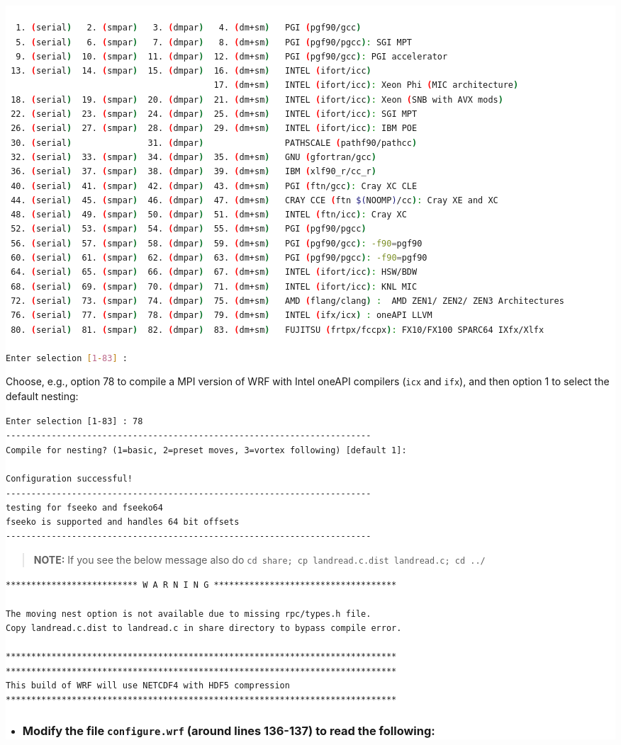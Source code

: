 ```bash

  1. (serial)   2. (smpar)   3. (dmpar)   4. (dm+sm)   PGI (pgf90/gcc)
  5. (serial)   6. (smpar)   7. (dmpar)   8. (dm+sm)   PGI (pgf90/pgcc): SGI MPT
  9. (serial)  10. (smpar)  11. (dmpar)  12. (dm+sm)   PGI (pgf90/gcc): PGI accelerator
 13. (serial)  14. (smpar)  15. (dmpar)  16. (dm+sm)   INTEL (ifort/icc)
                                         17. (dm+sm)   INTEL (ifort/icc): Xeon Phi (MIC architecture)
 18. (serial)  19. (smpar)  20. (dmpar)  21. (dm+sm)   INTEL (ifort/icc): Xeon (SNB with AVX mods)
 22. (serial)  23. (smpar)  24. (dmpar)  25. (dm+sm)   INTEL (ifort/icc): SGI MPT
 26. (serial)  27. (smpar)  28. (dmpar)  29. (dm+sm)   INTEL (ifort/icc): IBM POE
 30. (serial)               31. (dmpar)                PATHSCALE (pathf90/pathcc)
 32. (serial)  33. (smpar)  34. (dmpar)  35. (dm+sm)   GNU (gfortran/gcc)
 36. (serial)  37. (smpar)  38. (dmpar)  39. (dm+sm)   IBM (xlf90_r/cc_r)
 40. (serial)  41. (smpar)  42. (dmpar)  43. (dm+sm)   PGI (ftn/gcc): Cray XC CLE
 44. (serial)  45. (smpar)  46. (dmpar)  47. (dm+sm)   CRAY CCE (ftn $(NOOMP)/cc): Cray XE and XC
 48. (serial)  49. (smpar)  50. (dmpar)  51. (dm+sm)   INTEL (ftn/icc): Cray XC
 52. (serial)  53. (smpar)  54. (dmpar)  55. (dm+sm)   PGI (pgf90/pgcc)
 56. (serial)  57. (smpar)  58. (dmpar)  59. (dm+sm)   PGI (pgf90/gcc): -f90=pgf90
 60. (serial)  61. (smpar)  62. (dmpar)  63. (dm+sm)   PGI (pgf90/pgcc): -f90=pgf90
 64. (serial)  65. (smpar)  66. (dmpar)  67. (dm+sm)   INTEL (ifort/icc): HSW/BDW
 68. (serial)  69. (smpar)  70. (dmpar)  71. (dm+sm)   INTEL (ifort/icc): KNL MIC
 72. (serial)  73. (smpar)  74. (dmpar)  75. (dm+sm)   AMD (flang/clang) :  AMD ZEN1/ ZEN2/ ZEN3 Architectures
 76. (serial)  77. (smpar)  78. (dmpar)  79. (dm+sm)   INTEL (ifx/icx) : oneAPI LLVM
 80. (serial)  81. (smpar)  82. (dmpar)  83. (dm+sm)   FUJITSU (frtpx/fccpx): FX10/FX100 SPARC64 IXfx/Xlfx

Enter selection [1-83] :
```

Choose, e.g., option 78 to compile a MPI version of WRF with Intel oneAPI compilers (`icx` and `ifx`), and then option 1 to select the default nesting:

```
Enter selection [1-83] : 78
------------------------------------------------------------------------
Compile for nesting? (1=basic, 2=preset moves, 3=vortex following) [default 1]: 

Configuration successful! 
------------------------------------------------------------------------
testing for fseeko and fseeko64
fseeko is supported and handles 64 bit offsets
------------------------------------------------------------------------
```
> **NOTE:** If you see the below message also do `cd share; cp landread.c.dist landread.c; cd ../`

```
************************** W A R N I N G ************************************
 
The moving nest option is not available due to missing rpc/types.h file.
Copy landread.c.dist to landread.c in share directory to bypass compile error.
 
*****************************************************************************
*****************************************************************************
This build of WRF will use NETCDF4 with HDF5 compression
*****************************************************************************
```
* ### Modify the file `configure.wrf` (around lines 136-137) to read the following:
